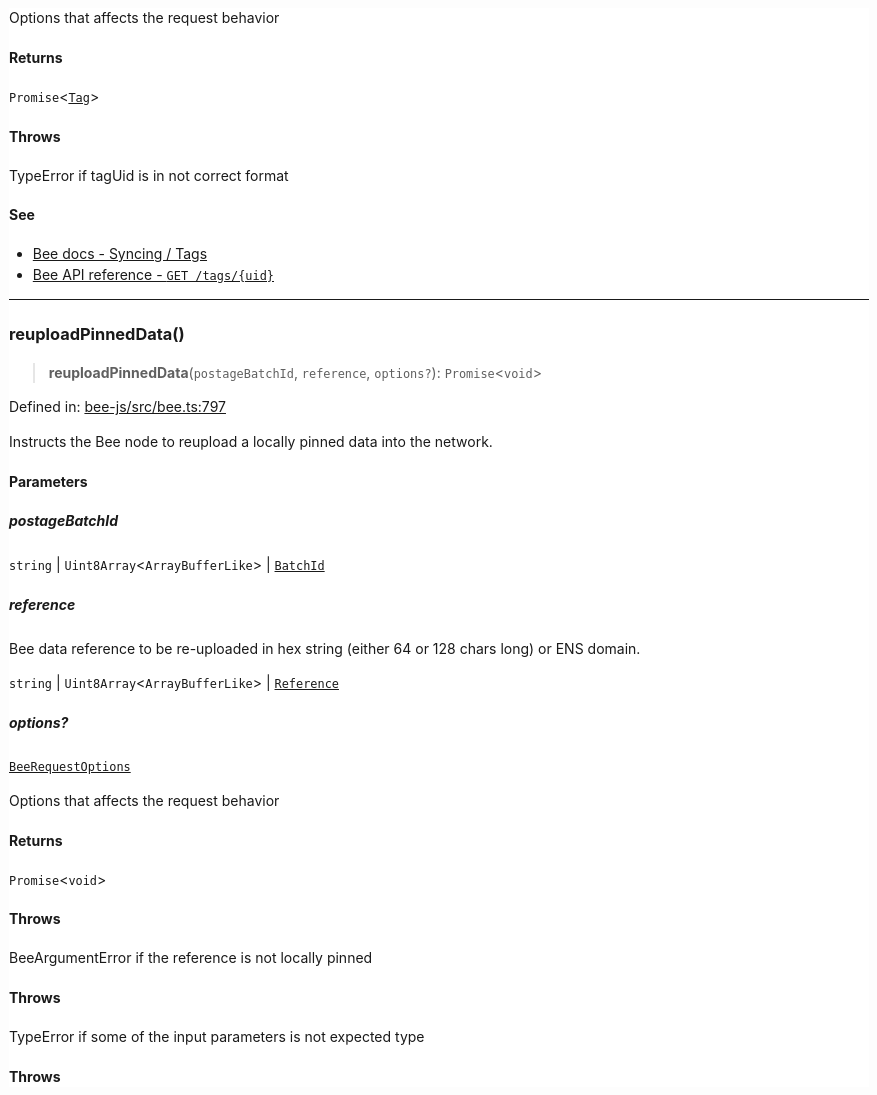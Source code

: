 Options that affects the request behavior

#### Returns

`Promise`\<[`Tag`](../interfaces/Tag.md)\>

#### Throws

TypeError if tagUid is in not correct format

#### See

 - [Bee docs - Syncing / Tags](https://docs.ethswarm.org/docs/develop/access-the-swarm/syncing)
 - [Bee API reference - `GET /tags/{uid}`](https://docs.ethswarm.org/api/#tag/Tag/paths/~1tags~1{uid}/get)

***

### reuploadPinnedData()

> **reuploadPinnedData**(`postageBatchId`, `reference`, `options?`): `Promise`\<`void`\>

Defined in: [bee-js/src/bee.ts:797](https://github.com/ethersphere/bee-js/blob/3abbe2b1b264d6b586511a56e93badb2236bd09d/src/bee.ts#L797)

Instructs the Bee node to reupload a locally pinned data into the network.

#### Parameters

##### postageBatchId

`string` | `Uint8Array`\<`ArrayBufferLike`\> | [`BatchId`](BatchId.md)

##### reference

Bee data reference to be re-uploaded in hex string (either 64 or 128 chars long) or ENS domain.

`string` | `Uint8Array`\<`ArrayBufferLike`\> | [`Reference`](Reference.md)

##### options?

[`BeeRequestOptions`](../type-aliases/BeeRequestOptions.md)

Options that affects the request behavior

#### Returns

`Promise`\<`void`\>

#### Throws

BeeArgumentError if the reference is not locally pinned

#### Throws

TypeError if some of the input parameters is not expected type

#### Throws
